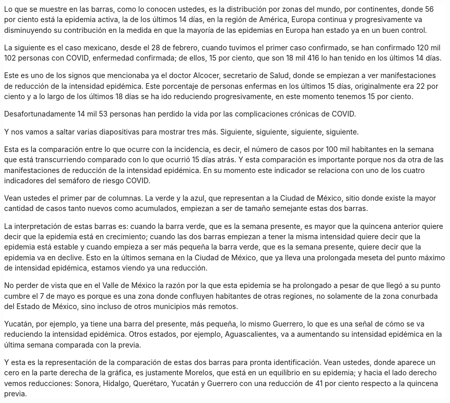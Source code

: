 Lo que se muestre en las barras, como lo conocen ustedes, es la distribución
por zonas del mundo, por continentes, donde 56 por ciento está la epidemia
activa, la de los últimos 14 días, en la región de América, Europa continua y
progresivamente va disminuyendo su contribución en la medida en que la mayoría
de las epidemias en Europa han estado ya en un buen control.

La siguiente es el caso mexicano, desde el 28 de febrero, cuando tuvimos el
primer caso confirmado, se han confirmado 120 mil 102 personas con COVID,
enfermedad confirmada; de ellos, 15 por ciento, que son 18 mil 416 lo han
tenido en los últimos 14 días.

Este es uno de los signos que mencionaba ya el doctor Alcocer, secretario de
Salud, donde se empiezan a ver manifestaciones de reducción de la intensidad
epidémica. Este porcentaje de personas enfermas en los últimos 15 días,
originalmente era 22 por ciento y a lo largo de los últimos 18 días se ha ido
reduciendo progresivamente, en este momento tenemos 15 por ciento.

Desafortunadamente 14 mil 53 personas han perdido la vida por las
complicaciones crónicas de COVID.

Y nos vamos a saltar varias diapositivas para mostrar tres más. Siguiente,
siguiente, siguiente, siguiente.

Esta es la comparación entre lo que ocurre con la incidencia, es decir, el
número de casos por 100 mil habitantes en la semana que está transcurriendo
comparado con lo que ocurrió 15 días atrás. Y esta comparación es importante
porque nos da otra de las manifestaciones de reducción de la intensidad
epidémica. En su momento este indicador se relaciona con uno de los cuatro
indicadores del semáforo de riesgo COVID.

Vean ustedes el primer par de columnas. La verde y la azul, que representan a
la Ciudad de México, sitio donde existe la mayor cantidad de casos tanto
nuevos como acumulados, empiezan a ser de tamaño semejante estas dos barras.

La interpretación de estas barras es: cuando la barra verde, que es la semana
presente, es mayor que la quincena anterior quiere decir que la epidemia está
en crecimiento; cuando las dos barras empiezan a tener la misma intensidad
quiere decir que la epidemia está estable y cuando empieza a ser más pequeña
la barra verde, que es la semana presente, quiere decir que la epidemia va en
declive. Esto en la últimos semana en la Ciudad de México, que ya lleva una
prolongada meseta del punto máximo de intensidad epidémica, estamos viendo ya
una reducción.

No perder de vista que en el Valle de México la razón por la que esta epidemia
se ha prolongado a pesar de que llegó a su punto cumbre el 7 de mayo es porque
es una zona donde confluyen habitantes de otras regiones, no solamente de la
zona conurbada del Estado de México, sino incluso de otros municipios más
remotos.

Yucatán, por ejemplo, ya tiene una barra del presente, más pequeña, lo mismo
Guerrero, lo que es una señal de cómo se va reduciendo la intensidad
epidémica. Otros estados, por ejemplo, Aguascalientes, va a aumentando su
intensidad epidémica en la última semana comparada con la previa.

Y esta es la representación de la comparación de estas dos barras para pronta
identificación. Vean ustedes, donde aparece un cero en la parte derecha de la
gráfica, es justamente Morelos, que está en un equilibrio en su epidemia; y
hacia el lado derecho vemos reducciones: Sonora, Hidalgo, Querétaro, Yucatán y
Guerrero con una reducción de 41 por ciento respecto a la quincena previa.
